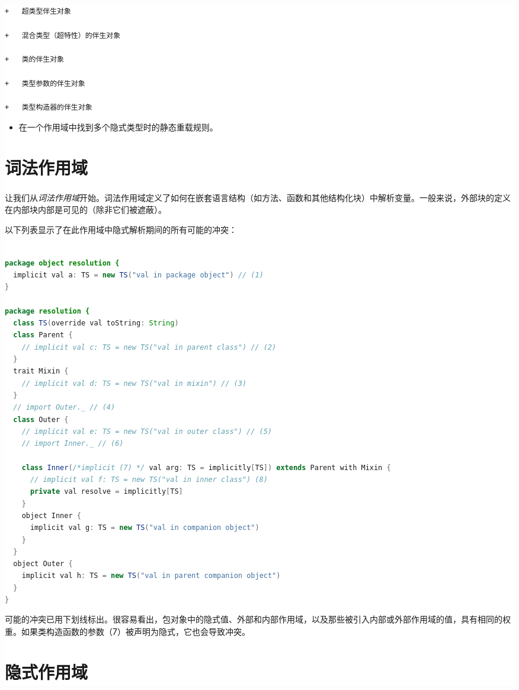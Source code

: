     +   超类型伴生对象

    +   混合类型（超特性）的伴生对象

    +   类的伴生对象

    +   类型参数的伴生对象

    +   类型构造器的伴生对象

+   在一个作用域中找到多个隐式类型时的静态重载规则。

# 词法作用域

让我们从*词法作用域*开始。词法作用域定义了如何在嵌套语言结构（如方法、函数和其他结构化块）中解析变量。一般来说，外部块的定义在内部块内部是可见的（除非它们被遮蔽）。

以下列表显示了在此作用域中隐式解析期间的所有可能的冲突：

```java

package object resolution {
  implicit val a: TS = new TS("val in package object") // (1)
}

package resolution {
  class TS(override val toString: String)
  class Parent {
    // implicit val c: TS = new TS("val in parent class") // (2)
  }
  trait Mixin {
    // implicit val d: TS = new TS("val in mixin") // (3)
  }
  // import Outer._ // (4)
  class Outer {
    // implicit val e: TS = new TS("val in outer class") // (5)
    // import Inner._ // (6)

    class Inner(/*implicit (7) */ val arg: TS = implicitly[TS]) extends Parent with Mixin {
      // implicit val f: TS = new TS("val in inner class") (8)
      private val resolve = implicitly[TS]
    }
    object Inner {
      implicit val g: TS = new TS("val in companion object")
    }
  }
  object Outer {
    implicit val h: TS = new TS("val in parent companion object")
  }
}
```

可能的冲突已用下划线标出。很容易看出，包对象中的隐式值、外部和内部作用域，以及那些被引入内部或外部作用域的值，具有相同的权重。如果类构造函数的参数（7）被声明为隐式，它也会导致冲突。

# 隐式作用域
